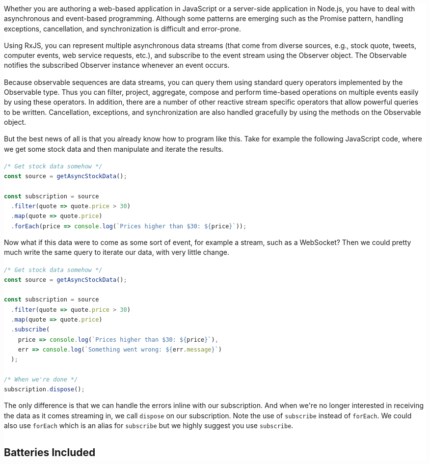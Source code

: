 Whether you are authoring a web-based application in JavaScript or a server-side application in Node.js, you have to deal with asynchronous and event-based programming. Although some patterns are emerging such as the Promise pattern, handling exceptions, cancellation, and synchronization is difficult and error-prone.

Using RxJS, you can represent multiple asynchronous data streams (that come from diverse sources, e.g., stock quote, tweets, computer events, web service requests, etc.), and subscribe to the event stream using the Observer object. The Observable notifies the subscribed Observer instance whenever an event occurs.

Because observable sequences are data streams, you can query them using standard query operators implemented by the Observable type. Thus you can filter, project, aggregate, compose and perform time-based operations on multiple events easily by using these operators. In addition, there are a number of other reactive stream specific operators that allow powerful queries to be written. Cancellation, exceptions, and synchronization are also handled gracefully by using the methods on the Observable object.

But the best news of all is that you already know how to program like this.  Take for example the following JavaScript code, where we get some stock data and then manipulate and iterate the results.

```js
/* Get stock data somehow */
const source = getAsyncStockData();

const subscription = source
  .filter(quote => quote.price > 30)
  .map(quote => quote.price)
  .forEach(price => console.log(`Prices higher than $30: ${price}`));
```

Now what if this data were to come as some sort of event, for example a stream, such as a WebSocket? Then we could pretty much write the same query to iterate our data, with very little change.

```js
/* Get stock data somehow */
const source = getAsyncStockData();

const subscription = source
  .filter(quote => quote.price > 30)
  .map(quote => quote.price)
  .subscribe(
    price => console.log(`Prices higher than $30: ${price}`),
    err => console.log(`Something went wrong: ${err.message}`)
  );

/* When we're done */
subscription.dispose();
```

The only difference is that we can handle the errors inline with our subscription.  And when we're no longer interested in receiving the data as it comes streaming in, we call `dispose` on our subscription.  Note the use of `subscribe` instead of `forEach`.  We could also use `forEach` which is an alias for `subscribe` but we highly suggest you use `subscribe`.

## Batteries Included ##
